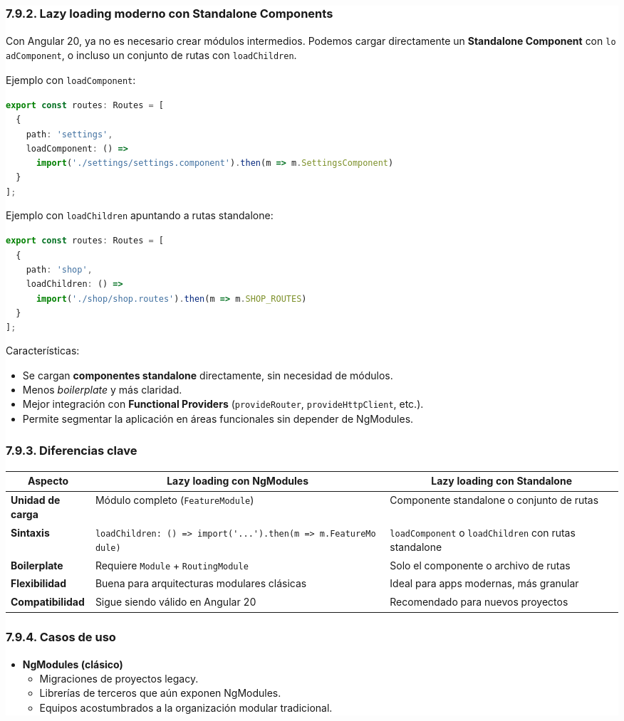 ### 7.9.2. Lazy loading moderno con Standalone Components

Con Angular 20, ya no es necesario crear módulos intermedios. Podemos cargar directamente un **Standalone Component** con `loadComponent`, o incluso un conjunto de rutas con `loadChildren`.  

Ejemplo con `loadComponent`:

```ts
export const routes: Routes = [
  {
    path: 'settings',
    loadComponent: () =>
      import('./settings/settings.component').then(m => m.SettingsComponent)
  }
];
```

Ejemplo con `loadChildren` apuntando a rutas standalone:

```ts
export const routes: Routes = [
  {
    path: 'shop',
    loadChildren: () =>
      import('./shop/shop.routes').then(m => m.SHOP_ROUTES)
  }
];
```

Características:  
- Se cargan **componentes standalone** directamente, sin necesidad de módulos.  
- Menos *boilerplate* y más claridad.  
- Mejor integración con **Functional Providers** (`provideRouter`, `provideHttpClient`, etc.).  
- Permite segmentar la aplicación en áreas funcionales sin depender de NgModules.  

### 7.9.3. Diferencias clave

| Aspecto | Lazy loading con NgModules | Lazy loading con Standalone |
|---------|-----------------------------|-----------------------------|
| **Unidad de carga** | Módulo completo (`FeatureModule`) | Componente standalone o conjunto de rutas |
| **Sintaxis** | `loadChildren: () => import('...').then(m => m.FeatureModule)` | `loadComponent` o `loadChildren` con rutas standalone |
| **Boilerplate** | Requiere `Module` + `RoutingModule` | Solo el componente o archivo de rutas |
| **Flexibilidad** | Buena para arquitecturas modulares clásicas | Ideal para apps modernas, más granular |
| **Compatibilidad** | Sigue siendo válido en Angular 20 | Recomendado para nuevos proyectos |

### 7.9.4. Casos de uso

- **NgModules (clásico)**  
  - Migraciones de proyectos legacy.  
  - Librerías de terceros que aún exponen NgModules.  
  - Equipos acostumbrados a la organización modular tradicional.  
